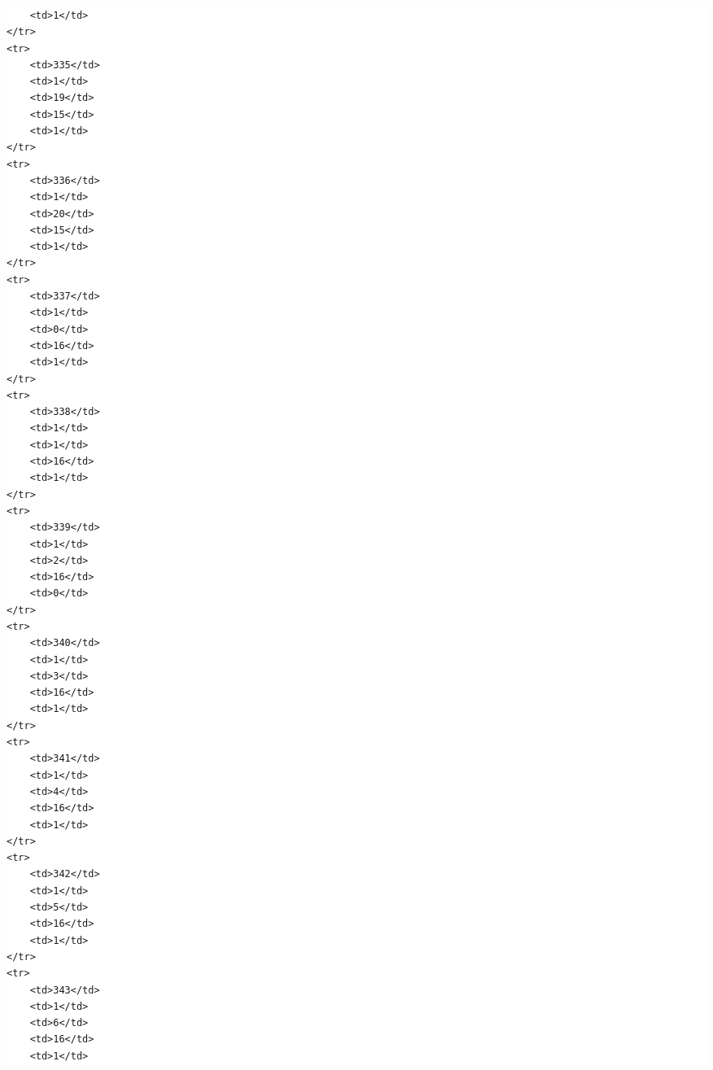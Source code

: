         <td>1</td>
    </tr>
    <tr>
        <td>335</td>
        <td>1</td>
        <td>19</td>
        <td>15</td>
        <td>1</td>
    </tr>
    <tr>
        <td>336</td>
        <td>1</td>
        <td>20</td>
        <td>15</td>
        <td>1</td>
    </tr>
    <tr>
        <td>337</td>
        <td>1</td>
        <td>0</td>
        <td>16</td>
        <td>1</td>
    </tr>
    <tr>
        <td>338</td>
        <td>1</td>
        <td>1</td>
        <td>16</td>
        <td>1</td>
    </tr>
    <tr>
        <td>339</td>
        <td>1</td>
        <td>2</td>
        <td>16</td>
        <td>0</td>
    </tr>
    <tr>
        <td>340</td>
        <td>1</td>
        <td>3</td>
        <td>16</td>
        <td>1</td>
    </tr>
    <tr>
        <td>341</td>
        <td>1</td>
        <td>4</td>
        <td>16</td>
        <td>1</td>
    </tr>
    <tr>
        <td>342</td>
        <td>1</td>
        <td>5</td>
        <td>16</td>
        <td>1</td>
    </tr>
    <tr>
        <td>343</td>
        <td>1</td>
        <td>6</td>
        <td>16</td>
        <td>1</td>